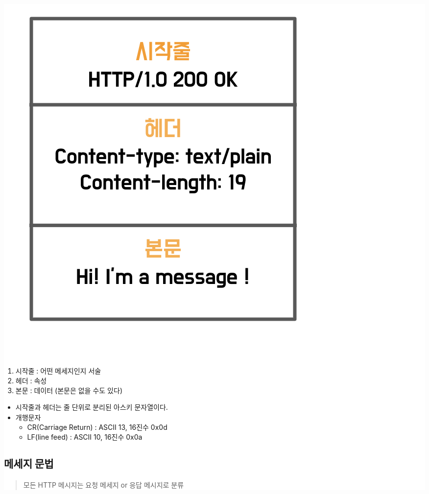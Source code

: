 <img src="images/03/example_3.png" />
<br>  
<br>

1. 시작줄 : 어떤 메세지인지 서술
2. 헤더 : 속성
3. 본문 : 데이터 (본문은 없을 수도 있다)

* 시작줄과 헤더는 줄 단위로 분리된 아스키 문자열이다.
* 개행문자
  * CR(Carriage Return) : ASCII 13, 16진수 0x0d
  * LF(line feed) : ASCII 10, 16진수 0x0a

## 메세지 문법

> 모든 HTTP 메시지는 요청 메세지 or 응답 메시지로 분류
